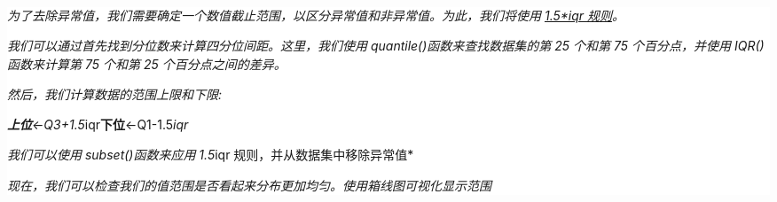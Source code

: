 *为了去除异常值，我们需要确定一个数值截止范围，以区分异常值和非异常值。为此，我们将使用 [1.5*iqr 规则](https://www.khanacademy.org/math/statistics-probability/summarizing-quantitative-data/box-whisker-plots/a/identifying-outliers-iqr-rule)。*

*我们可以通过首先找到分位数来计算四分位间距。这里，我们使用 quantile()函数来查找数据集的第 25 个和第 75 个百分点，并使用 IQR()函数来计算第 75 个和第 25 个百分点之间的差异。*

*然后，我们计算数据的范围上限和下限:*

***上位**<-Q3+1.5*iqr****下位****<-Q1-1.5*iqr*

*我们可以使用 subset()函数来应用 1.5*iqr 规则，并从数据集中移除异常值*

*现在，我们可以检查我们的值范围是否看起来分布更加均匀。使用箱线图可视化显示范围*
